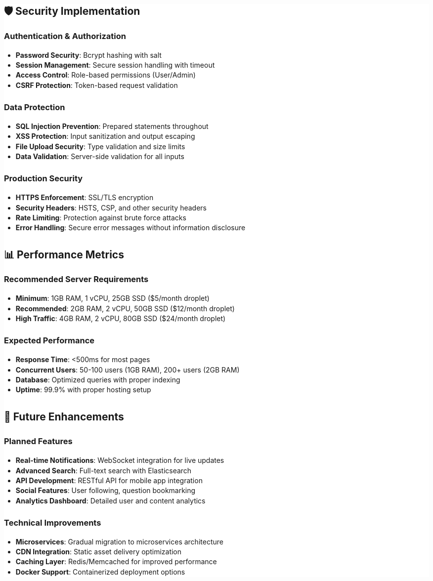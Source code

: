 ## 🛡️ Security Implementation

### Authentication & Authorization
- **Password Security**: Bcrypt hashing with salt
- **Session Management**: Secure session handling with timeout
- **Access Control**: Role-based permissions (User/Admin)
- **CSRF Protection**: Token-based request validation

### Data Protection
- **SQL Injection Prevention**: Prepared statements throughout
- **XSS Protection**: Input sanitization and output escaping
- **File Upload Security**: Type validation and size limits
- **Data Validation**: Server-side validation for all inputs

### Production Security
- **HTTPS Enforcement**: SSL/TLS encryption
- **Security Headers**: HSTS, CSP, and other security headers
- **Rate Limiting**: Protection against brute force attacks
- **Error Handling**: Secure error messages without information disclosure

## 📊 Performance Metrics

### Recommended Server Requirements
- **Minimum**: 1GB RAM, 1 vCPU, 25GB SSD ($5/month droplet)
- **Recommended**: 2GB RAM, 2 vCPU, 50GB SSD ($12/month droplet)
- **High Traffic**: 4GB RAM, 2 vCPU, 80GB SSD ($24/month droplet)

### Expected Performance
- **Response Time**: <500ms for most pages
- **Concurrent Users**: 50-100 users (1GB RAM), 200+ users (2GB RAM)
- **Database**: Optimized queries with proper indexing
- **Uptime**: 99.9% with proper hosting setup

## 🚀 Future Enhancements

### Planned Features
- **Real-time Notifications**: WebSocket integration for live updates
- **Advanced Search**: Full-text search with Elasticsearch
- **API Development**: RESTful API for mobile app integration
- **Social Features**: User following, question bookmarking
- **Analytics Dashboard**: Detailed user and content analytics

### Technical Improvements
- **Microservices**: Gradual migration to microservices architecture
- **CDN Integration**: Static asset delivery optimization
- **Caching Layer**: Redis/Memcached for improved performance
- **Docker Support**: Containerized deployment options
